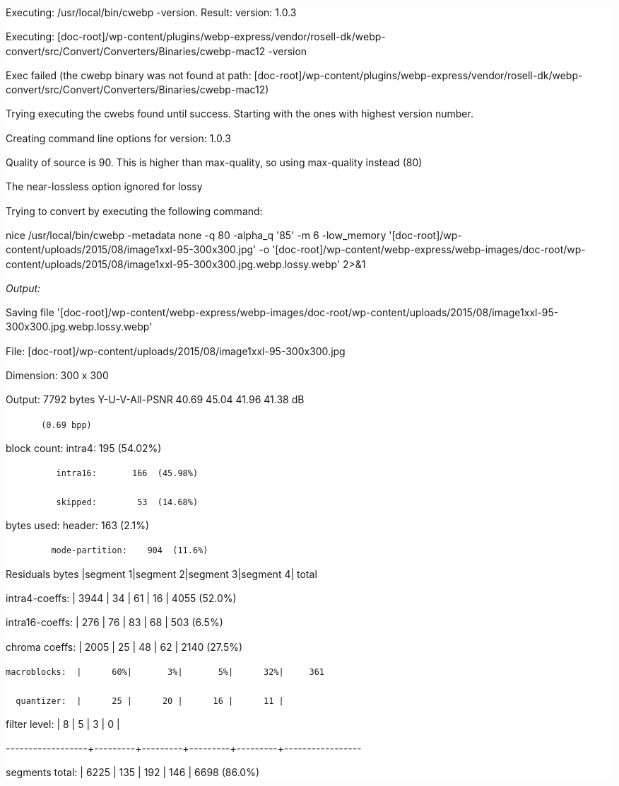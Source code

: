 Executing: /usr/local/bin/cwebp -version. Result: version: 1.0.3

Executing: [doc-root]/wp-content/plugins/webp-express/vendor/rosell-dk/webp-convert/src/Convert/Converters/Binaries/cwebp-mac12 -version

Exec failed (the cwebp binary was not found at path: [doc-root]/wp-content/plugins/webp-express/vendor/rosell-dk/webp-convert/src/Convert/Converters/Binaries/cwebp-mac12)

Trying executing the cwebs found until success. Starting with the ones with highest version number.

Creating command line options for version: 1.0.3

Quality of source is 90. This is higher than max-quality, so using max-quality instead (80)

The near-lossless option ignored for lossy

Trying to convert by executing the following command:

nice /usr/local/bin/cwebp -metadata none -q 80 -alpha_q '85' -m 6 -low_memory '[doc-root]/wp-content/uploads/2015/08/image1xxl-95-300x300.jpg' -o '[doc-root]/wp-content/webp-express/webp-images/doc-root/wp-content/uploads/2015/08/image1xxl-95-300x300.jpg.webp.lossy.webp' 2>&1


*Output:* 

Saving file '[doc-root]/wp-content/webp-express/webp-images/doc-root/wp-content/uploads/2015/08/image1xxl-95-300x300.jpg.webp.lossy.webp'

File:      [doc-root]/wp-content/uploads/2015/08/image1xxl-95-300x300.jpg

Dimension: 300 x 300

Output:    7792 bytes Y-U-V-All-PSNR 40.69 45.04 41.96   41.38 dB

           (0.69 bpp)

block count:  intra4:        195  (54.02%)

              intra16:       166  (45.98%)

              skipped:        53  (14.68%)

bytes used:  header:            163  (2.1%)

             mode-partition:    904  (11.6%)

 Residuals bytes  |segment 1|segment 2|segment 3|segment 4|  total

  intra4-coeffs:  |    3944 |      34 |      61 |      16 |    4055  (52.0%)

 intra16-coeffs:  |     276 |      76 |      83 |      68 |     503  (6.5%)

  chroma coeffs:  |    2005 |      25 |      48 |      62 |    2140  (27.5%)

    macroblocks:  |      60%|       3%|       5%|      32%|     361

      quantizer:  |      25 |      20 |      16 |      11 |

   filter level:  |       8 |       5 |       3 |       0 |

------------------+---------+---------+---------+---------+-----------------

 segments total:  |    6225 |     135 |     192 |     146 |    6698  (86.0%)

